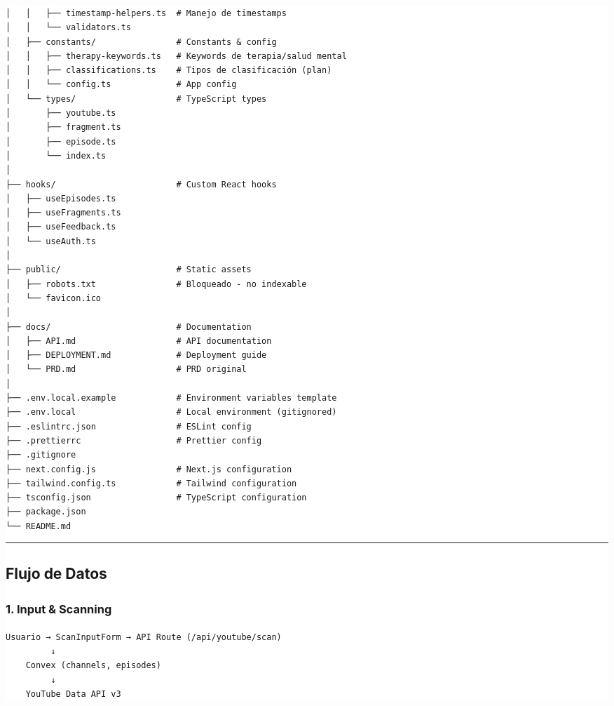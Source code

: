 ```
│   │   ├── timestamp-helpers.ts  # Manejo de timestamps
│   │   └── validators.ts
│   ├── constants/                # Constants & config
│   │   ├── therapy-keywords.ts   # Keywords de terapia/salud mental
│   │   ├── classifications.ts    # Tipos de clasificación (plan)
│   │   └── config.ts             # App config
│   └── types/                    # TypeScript types
│       ├── youtube.ts
│       ├── fragment.ts
│       ├── episode.ts
│       └── index.ts
│
├── hooks/                        # Custom React hooks
│   ├── useEpisodes.ts
│   ├── useFragments.ts
│   ├── useFeedback.ts
│   └── useAuth.ts
│
├── public/                       # Static assets
│   ├── robots.txt                # Bloqueado - no indexable
│   └── favicon.ico
│
├── docs/                         # Documentation
│   ├── API.md                    # API documentation
│   ├── DEPLOYMENT.md             # Deployment guide
│   └── PRD.md                    # PRD original
│
├── .env.local.example            # Environment variables template
├── .env.local                    # Local environment (gitignored)
├── .eslintrc.json                # ESLint config
├── .prettierrc                   # Prettier config
├── .gitignore
├── next.config.js                # Next.js configuration
├── tailwind.config.ts            # Tailwind configuration
├── tsconfig.json                 # TypeScript configuration
├── package.json
└── README.md
```

---

## Flujo de Datos

### 1. Input & Scanning
```
Usuario → ScanInputForm → API Route (/api/youtube/scan)
         ↓
    Convex (channels, episodes)
         ↓
    YouTube Data API v3
```
